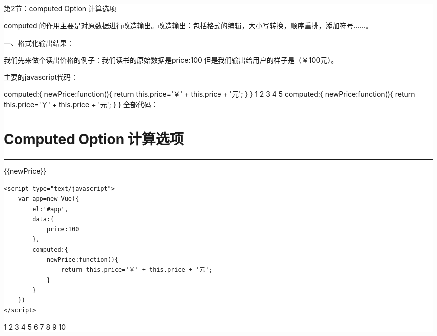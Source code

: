 第2节：computed Option  计算选项

computed 的作用主要是对原数据进行改造输出。改造输出：包括格式的编辑，大小写转换，顺序重排，添加符号……。

一、格式化输出结果：

我们先来做个读出价格的例子：我们读书的原始数据是price:100    但是我们输出给用户的样子是（￥100元）。

主要的javascript代码：


computed:{
    newPrice:function(){
        return this.price='￥' + this.price + '元';
    }
}
1
2
3
4
5
computed:{
    newPrice:function(){
        return this.price='￥' + this.price + '元';
    }
}
全部代码：


<!DOCTYPE html>
<html lang="en">
<head>
    <meta charset="UTF-8">
    <script type="text/javascript" src="../assets/js/vue.js"></script>
    <title>Computed Option 计算选项</title>
</head>
<body>
    <h1>Computed Option 计算选项</h1>
    <hr>
    <div id="app">
        {{newPrice}}
    </div>

    <script type="text/javascript">
        var app=new Vue({
            el:'#app',
            data:{
                price:100
            },
            computed:{
                newPrice:function(){
                    return this.price='￥' + this.price + '元';
                }
            }
        })
    </script>
</body>
</html>
1
2
3
4
5
6
7
8
9
10